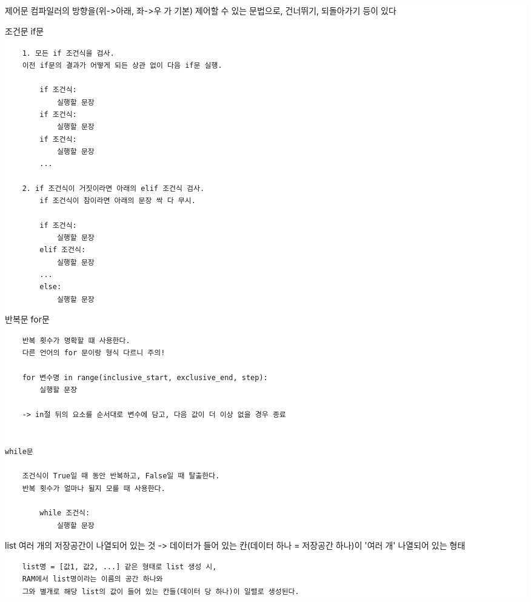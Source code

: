 
제어문
    컴파일러의 방향을(위->아래, 좌->우 가 기본) 제어할 수 있는 문법으로,
    건너뛰기, 되돌아가기 등이 있다


조건문
    if문

        1. 모든 if 조건식을 검사.
        이전 if문의 결과가 어떻게 되든 상관 없이 다음 if문 실행.

            if 조건식:
                실행할 문장
            if 조건식:
                실행할 문장
            if 조건식:
                실행할 문장
            ...

        2. if 조건식이 거짓이라면 아래의 elif 조건식 검사.
            if 조건식이 참이라면 아래의 문장 싹 다 무시.

            if 조건식:
                실행할 문장
            elif 조건식:
                실행할 문장
            ...
            else:
                실행할 문장

반복문
    for문

        반복 횟수가 명확할 떄 사용한다.
        다른 언어의 for 문이랑 형식 다르니 주의!

        for 변수명 in range(inclusive_start, exclusive_end, step):
            실행할 문장

        -> in절 뒤의 요소를 순서대로 변수에 담고, 다음 값이 더 이상 없을 경우 종료


    while문

        조건식이 True일 때 동안 반복하고, False일 때 탈출한다.
        반복 횟수가 얼마나 될지 모를 때 사용한다.

            while 조건식:
                실행할 문장


list
    여러 개의 저장공간이 나열되어 있는 것
        -> 데이터가 들어 있는 칸(데이터 하나 = 저장공간 하나)이 '여러 개' 나열되어 있는 형태


        list명 = [값1, 값2, ...] 같은 형태로 list 생성 시,
        RAM에서 list명이라는 이름의 공간 하나와
        그와 별개로 해당 list의 값이 들어 있는 칸들(데이터 당 하나)이 일렬로 생성된다.
